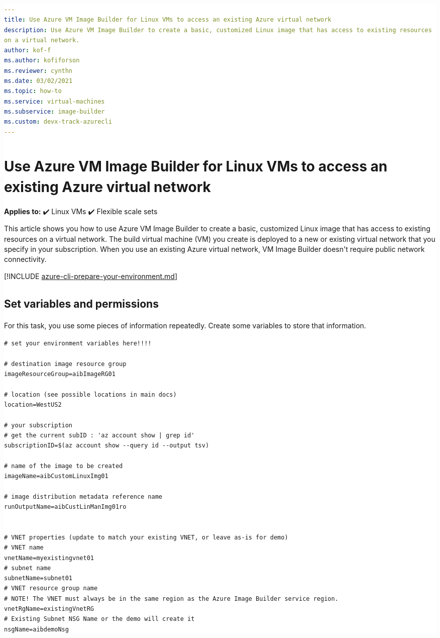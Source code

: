 ```yaml
---
title: Use Azure VM Image Builder for Linux VMs to access an existing Azure virtual network
description: Use Azure VM Image Builder to create a basic, customized Linux image that has access to existing resources on a virtual network.
author: kof-f
ms.author: kofiforson
ms.reviewer: cynthn
ms.date: 03/02/2021
ms.topic: how-to
ms.service: virtual-machines
ms.subservice: image-builder
ms.custom: devx-track-azurecli
---
```


# Use Azure VM Image Builder for Linux VMs to access an existing Azure virtual network

**Applies to:** :heavy_check_mark: Linux VMs :heavy_check_mark: Flexible scale sets 

This article shows you how to use Azure VM Image Builder to create a basic, customized Linux image that has access to existing resources on a virtual network. The build virtual machine (VM) you create is deployed to a new or existing virtual network that you specify in your subscription. When you use an existing Azure virtual network, VM Image Builder doesn't require public network connectivity.

[!INCLUDE [azure-cli-prepare-your-environment.md](~/articles/reusable-content/azure-cli/azure-cli-prepare-your-environment.md)]

## Set variables and permissions

For this task, you use some pieces of information repeatedly. Create some variables to store that information.

```azurecli-interactive
# set your environment variables here!!!!

# destination image resource group
imageResourceGroup=aibImageRG01

# location (see possible locations in main docs)
location=WestUS2

# your subscription
# get the current subID : 'az account show | grep id'
subscriptionID=$(az account show --query id --output tsv)

# name of the image to be created
imageName=aibCustomLinuxImg01

# image distribution metadata reference name
runOutputName=aibCustLinManImg01ro


# VNET properties (update to match your existing VNET, or leave as-is for demo)
# VNET name
vnetName=myexistingvnet01
# subnet name
subnetName=subnet01
# VNET resource group name
# NOTE! The VNET must always be in the same region as the Azure Image Builder service region.
vnetRgName=existingVnetRG
# Existing Subnet NSG Name or the demo will create it
nsgName=aibdemoNsg
```